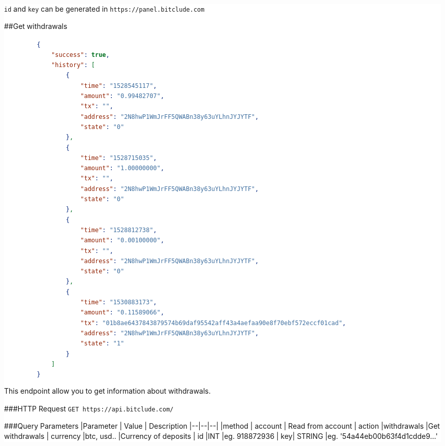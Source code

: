 <aside class="notice">
<code>id</code> and <code>key</code> can be generated in <code>https://panel.bitclude.com</code>
</aside>

##Get withdrawals

```json
         {
             "success": true,
             "history": [
                 {
                     "time": "1528545117",
                     "amount": "0.99482707",
                     "tx": "",
                     "address": "2N8hwP1WmJrFF5QWABn38y63uYLhnJYJYTF",
                     "state": "0"
                 },
                 {
                     "time": "1528715035",
                     "amount": "1.00000000",
                     "tx": "",
                     "address": "2N8hwP1WmJrFF5QWABn38y63uYLhnJYJYTF",
                     "state": "0"
                 },
                 {
                     "time": "1528812738",
                     "amount": "0.00100000",
                     "tx": "",
                     "address": "2N8hwP1WmJrFF5QWABn38y63uYLhnJYJYTF",
                     "state": "0"
                 },
                 {
                     "time": "1530883173",
                     "amount": "0.11589066",
                     "tx": "01b8ae6437843879574b69daf95542aff43a4aefaa90e8f70ebf572eccf01cad",
                     "address": "2N8hwP1WmJrFF5QWABn38y63uYLhnJYJYTF",
                     "state": "1"
                 }
             ]
         }
```

This endpoint allow you to get information about withdrawals.
 
###HTTP Request
`GET https://api.bitclude.com/`
 
###Query Parameters
|Parameter | Value | Description
|--|--|--|
|method | account | Read from account
| action	|withdrawals	|Get withdrawals
| currency	|btc, usd..	|Currency of deposits
| id	|INT	|eg. 918872936
| key|	STRING	|eg. '54a44eb00b63f4d1cdde9...'
